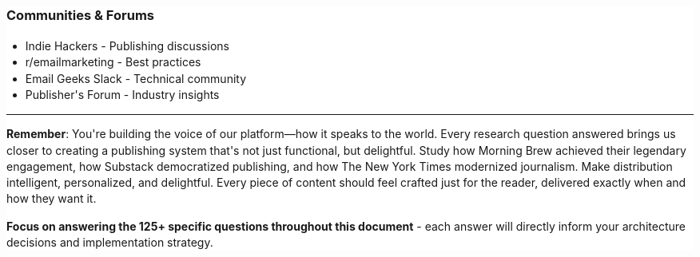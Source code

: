 ### Communities & Forums
- Indie Hackers - Publishing discussions
- r/emailmarketing - Best practices
- Email Geeks Slack - Technical community
- Publisher's Forum - Industry insights

---

**Remember**: You're building the voice of our platform—how it speaks to the world. Every research question answered brings us closer to creating a publishing system that's not just functional, but delightful. Study how Morning Brew achieved their legendary engagement, how Substack democratized publishing, and how The New York Times modernized journalism. Make distribution intelligent, personalized, and delightful. Every piece of content should feel crafted just for the reader, delivered exactly when and how they want it.

**Focus on answering the 125+ specific questions throughout this document** - each answer will directly inform your architecture decisions and implementation strategy.
